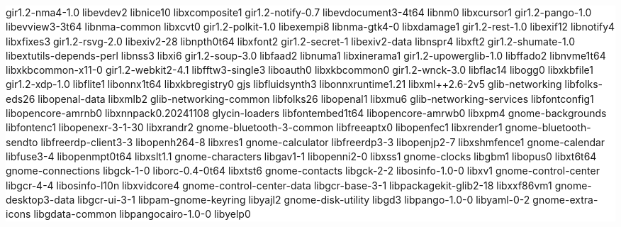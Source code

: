   gir1.2-nma4-1.0                   libevdev2                          libnice10                    libxcomposite1
  gir1.2-notify-0.7                 libevdocument3-4t64                libnm0                       libxcursor1
  gir1.2-pango-1.0                  libevview3-3t64                    libnma-common                libxcvt0
  gir1.2-polkit-1.0                 libexempi8                         libnma-gtk4-0                libxdamage1
  gir1.2-rest-1.0                   libexif12                          libnotify4                   libxfixes3
  gir1.2-rsvg-2.0                   libexiv2-28                        libnpth0t64                  libxfont2
  gir1.2-secret-1                   libexiv2-data                      libnspr4                     libxft2
  gir1.2-shumate-1.0                libextutils-depends-perl           libnss3                      libxi6
  gir1.2-soup-3.0                   libfaad2                           libnuma1                     libxinerama1
  gir1.2-upowerglib-1.0             libffado2                          libnvme1t64                  libxkbcommon-x11-0
  gir1.2-webkit2-4.1                libfftw3-single3                   liboauth0                    libxkbcommon0
  gir1.2-wnck-3.0                   libflac14                          libogg0                      libxkbfile1
  gir1.2-xdp-1.0                    libflite1                          libonnx1t64                  libxkbregistry0
  gjs                               libfluidsynth3                     libonnxruntime1.21           libxml++2.6-2v5
  glib-networking                   libfolks-eds26                     libopenal-data               libxmlb2
  glib-networking-common            libfolks26                         libopenal1                   libxmu6
  glib-networking-services          libfontconfig1                     libopencore-amrnb0           libxnnpack0.20241108
  glycin-loaders                    libfontembed1t64                   libopencore-amrwb0           libxpm4
  gnome-backgrounds                 libfontenc1                        libopenexr-3-1-30            libxrandr2
  gnome-bluetooth-3-common          libfreeaptx0                       libopenfec1                  libxrender1
  gnome-bluetooth-sendto            libfreerdp-client3-3               libopenh264-8                libxres1
  gnome-calculator                  libfreerdp3-3                      libopenjp2-7                 libxshmfence1
  gnome-calendar                    libfuse3-4                         libopenmpt0t64               libxslt1.1
  gnome-characters                  libgav1-1                          libopenni2-0                 libxss1
  gnome-clocks                      libgbm1                            libopus0                     libxt6t64
  gnome-connections                 libgck-1-0                         liborc-0.4-0t64              libxtst6
  gnome-contacts                    libgck-2-2                         libosinfo-1.0-0              libxv1
  gnome-control-center              libgcr-4-4                         libosinfo-l10n               libxvidcore4
  gnome-control-center-data         libgcr-base-3-1                    libpackagekit-glib2-18       libxxf86vm1
  gnome-desktop3-data               libgcr-ui-3-1                      libpam-gnome-keyring         libyajl2
  gnome-disk-utility                libgd3                             libpango-1.0-0               libyaml-0-2
  gnome-extra-icons                 libgdata-common                    libpangocairo-1.0-0          libyelp0